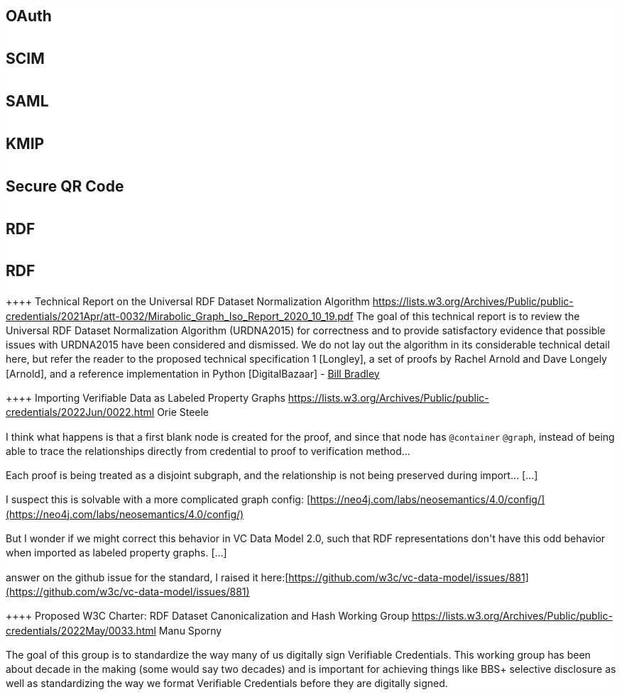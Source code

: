 
## OAuth

## SCIM

## SAML

## KMIP

## Secure QR Code

## RDF

## RDF

++++ Technical Report on the Universal RDF Dataset Normalization Algorithm	https://lists.w3.org/Archives/Public/public-credentials/2021Apr/att-0032/Mirabolic_Graph_Iso_Report_2020_10_19.pdf	The goal of this technical report is to review the Universal RDF Dataset Normalization Algorithm (URDNA2015) for correctness and to provide satisfactory evidence that possible issues with URDNA2015 have been considered and dismissed. We do not lay out the algorithm in its considerable technical detail here, but refer the reader to the proposed technical specification 1 [Longley], a set of proofs by Rachel Arnold and Dave Longely [Arnold], and a reference implementation in Python [DigitalBazaar]	- [Bill Bradley](https://lists.w3.org/Archives/Public/public-credentials/2021Apr/0032.html)

++++ Importing Verifiable Data as Labeled Property Graphs	https://lists.w3.org/Archives/Public/public-credentials/2022Jun/0022.html
Orie Steele

I think what happens is that a first blank node is created for the proof, and since that node has `@container` `@graph`, instead of being able to trace the relationships directly from credential to proof to verification method...

Each proof is being treated as a disjoint subgraph, and the relationship is not being preserved during import… [...]

I suspect this is solvable with a more complicated graph config: [https://neo4j.com/labs/neosemantics/4.0/config/](https://neo4j.com/labs/neosemantics/4.0/config/)

But I wonder if we might correct this behavior in VC Data Model 2.0, such that RDF representations don't have this odd behavior when imported as labeled property graphs. [...]

answer on the github issue for the standard, I raised it here:[https://github.com/w3c/vc-data-model/issues/881](https://github.com/w3c/vc-data-model/issues/881)

++++ Proposed W3C Charter: RDF Dataset Canonicalization and Hash Working Group	https://lists.w3.org/Archives/Public/public-credentials/2022May/0033.html
Manu Sporny

The goal of this group is to standardize the way many of us digitally sign Verifiable Credentials. This working group has been about decade in the making (some would say two decades) and is important for achieving things like BBS+ selective disclosure as well as standardizing the way we format Verifiable Credentials before they are digitally signed.
